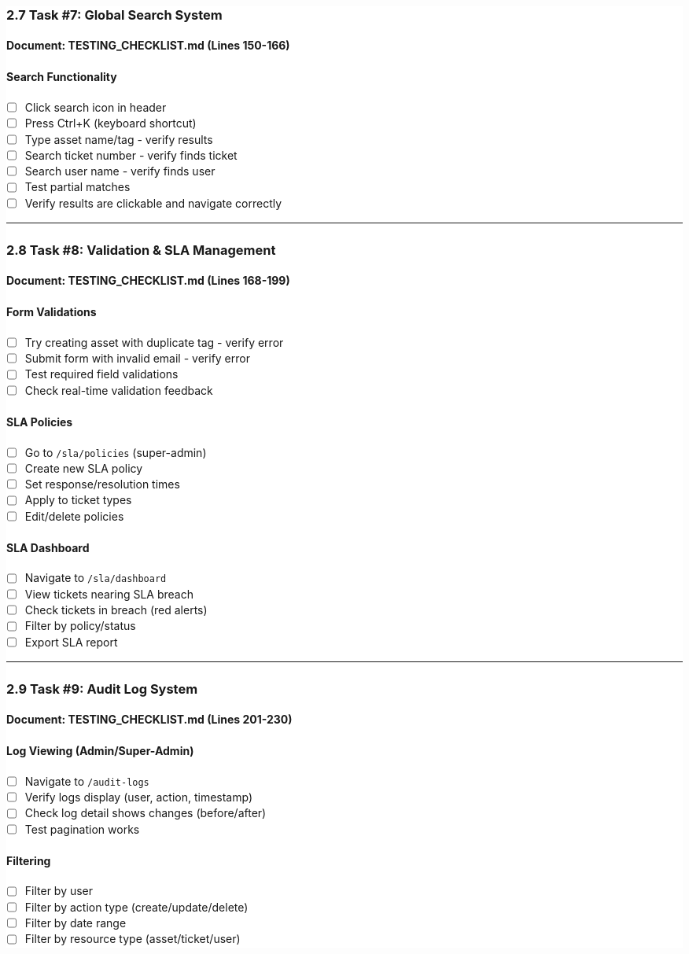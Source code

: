 
### 2.7 Task #7: Global Search System
**Document: TESTING_CHECKLIST.md (Lines 150-166)**

#### Search Functionality
- [ ] Click search icon in header
- [ ] Press Ctrl+K (keyboard shortcut)
- [ ] Type asset name/tag - verify results
- [ ] Search ticket number - verify finds ticket
- [ ] Search user name - verify finds user
- [ ] Test partial matches
- [ ] Verify results are clickable and navigate correctly

---

### 2.8 Task #8: Validation & SLA Management
**Document: TESTING_CHECKLIST.md (Lines 168-199)**

#### Form Validations
- [ ] Try creating asset with duplicate tag - verify error
- [ ] Submit form with invalid email - verify error
- [ ] Test required field validations
- [ ] Check real-time validation feedback

#### SLA Policies
- [ ] Go to `/sla/policies` (super-admin)
- [ ] Create new SLA policy
- [ ] Set response/resolution times
- [ ] Apply to ticket types
- [ ] Edit/delete policies

#### SLA Dashboard
- [ ] Navigate to `/sla/dashboard`
- [ ] View tickets nearing SLA breach
- [ ] Check tickets in breach (red alerts)
- [ ] Filter by policy/status
- [ ] Export SLA report

---

### 2.9 Task #9: Audit Log System
**Document: TESTING_CHECKLIST.md (Lines 201-230)**

#### Log Viewing (Admin/Super-Admin)
- [ ] Navigate to `/audit-logs`
- [ ] Verify logs display (user, action, timestamp)
- [ ] Check log detail shows changes (before/after)
- [ ] Test pagination works

#### Filtering
- [ ] Filter by user
- [ ] Filter by action type (create/update/delete)
- [ ] Filter by date range
- [ ] Filter by resource type (asset/ticket/user)

